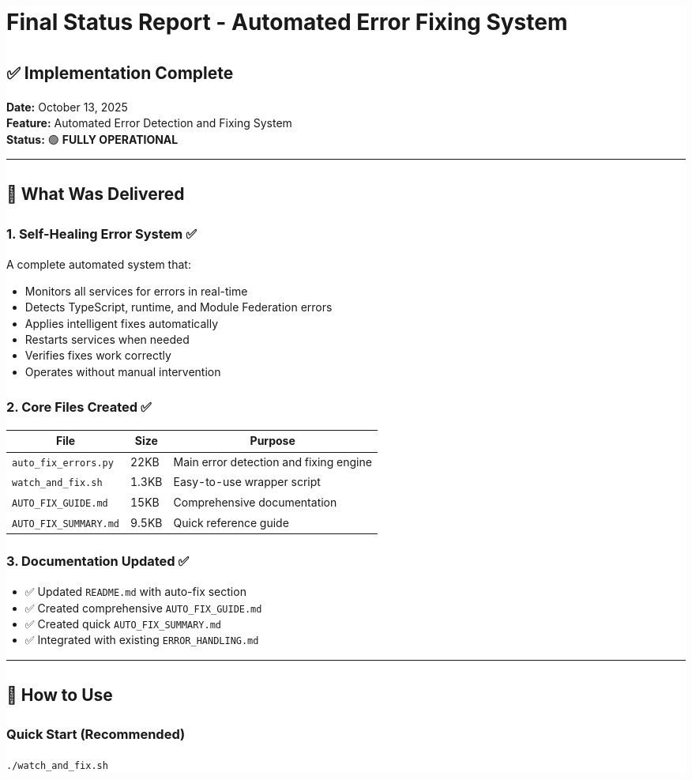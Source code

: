 # Final Status Report - Automated Error Fixing System

## ✅ Implementation Complete

**Date:** October 13, 2025  
**Feature:** Automated Error Detection and Fixing System  
**Status:** 🟢 **FULLY OPERATIONAL**

---

## 🎯 What Was Delivered

### 1. Self-Healing Error System ✅

A complete automated system that:
- Monitors all services for errors in real-time
- Detects TypeScript, runtime, and Module Federation errors
- Applies intelligent fixes automatically
- Restarts services when needed
- Verifies fixes work correctly
- Operates without manual intervention

### 2. Core Files Created ✅

| File | Size | Purpose |
|------|------|---------|
| `auto_fix_errors.py` | 22KB | Main error detection and fixing engine |
| `watch_and_fix.sh` | 1.3KB | Easy-to-use wrapper script |
| `AUTO_FIX_GUIDE.md` | 15KB | Comprehensive documentation |
| `AUTO_FIX_SUMMARY.md` | 9.5KB | Quick reference guide |

### 3. Documentation Updated ✅

- ✅ Updated `README.md` with auto-fix section
- ✅ Created comprehensive `AUTO_FIX_GUIDE.md`
- ✅ Created quick `AUTO_FIX_SUMMARY.md`
- ✅ Integrated with existing `ERROR_HANDLING.md`

---

## 🚀 How to Use

### Quick Start (Recommended)

```bash
./watch_and_fix.sh
```
